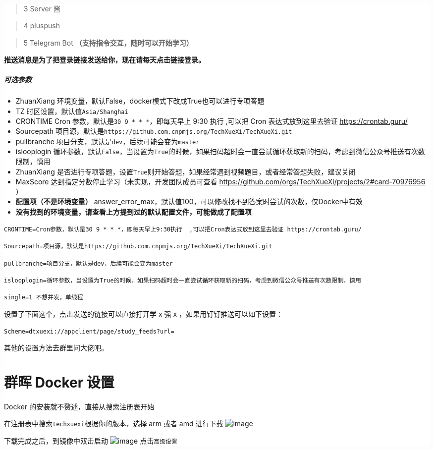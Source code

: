   > 3 Server 酱

  > 4 pluspush

  > 5 Telegram Bot **（支持指令交互，随时可以开始学习）**

  **推送消息是为了把登录链接发送给你，现在请每天点击链接登录。**

##### 可选参数

- ZhuanXiang 环境变量，默认False，docker模式下改成True也可以进行专项答题
- TZ 时区设置，默认值`Asia/Shanghai`
- CRONTIME Cron 参数，默认是`30 9 * * *`，即每天早上 9:30 执行 ,可以把 Cron 表达式放到这里去验证 https://crontab.guru/
- Sourcepath 项目源，默认是`https://github.com.cnpmjs.org/TechXueXi/TechXueXi.git`
- pullbranche 项目分支，默认是`dev`，后续可能会变为`master`
- islooplogin 循环参数，默认`False`，当设置为`True`的时候，如果扫码超时会一直尝试循环获取新的扫码，考虑到微信公众号推送有次数限制，慎用
- ZhuanXiang 是否进行专项答题，设置`True`则开始答题，如果经常遇到视频题目，或者经常答题失败，建议关闭
- MaxScore 达到指定分数停止学习（未实现，开发团队成员可查看 https://github.com/orgs/TechXueXi/projects/2#card-70976956 ）
- **配置项（不是环境变量）** answer_error_max，默认值100，可以修改找不到答案时尝试的次数，仅Docker中有效
- **没有找到的环境变量，请查看上方提到过的默认配置文件，可能做成了配置项**

```
CRONTIME=Cron参数，默认是30 9 * * *，即每天早上9:30执行  ,可以把Cron表达式放到这里去验证 https://crontab.guru/
```

```
Sourcepath=项目源，默认是https://github.com.cnpmjs.org/TechXueXi/TechXueXi.git
```

```
pullbranche=项目分支，默认是dev，后续可能会变为master
```

```
islooplogin=循环参数，当设置为True的时候，如果扫码超时会一直尝试循环获取新的扫码，考虑到微信公众号推送有次数限制，慎用
```

```
single=1 不想并发，单线程
```

设置了下面这个，点击发送的链接可以直接打开学 x 强 x ，如果用钉钉推送可以如下设置：

```
Scheme=dtxuexi://appclient/page/study_feeds?url=
```

其他的设置方法去群里问大佬吧。

# 群晖 Docker 设置

Docker 的安装就不赘述，直接从搜索注册表开始

在注册表中搜索`techxuexi`根据你的版本，选择 arm 或者 amd 进行下载
![image](https://user-images.githubusercontent.com/91232777/134791915-2a49ff12-56ed-4808-8400-58c5c491757b.png)

下载完成之后，到镜像中双击启动
![image](https://user-images.githubusercontent.com/91232777/134791968-1f206822-2d67-496c-884d-7ec51d446b85.png)
点击`高级设置`
